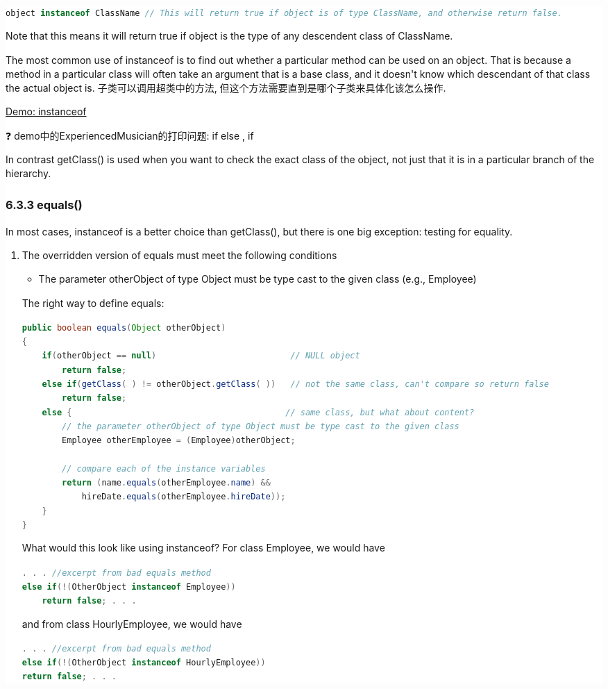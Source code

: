 ```java
object instanceof ClassName // This will return true if object is of type ClassName, and otherwise return false.
```

Note that this means it will return true if object is the type of any descendent class of ClassName.

The most common use of instanceof is to find out whether a particular method can be used on an object.  That is because a method in a particular class will often take an argument that is a base class, and it doesn't know which descendant of that class the actual object is. 子类可以调用超类中的方法, 但这个方法需要直到是哪个子类来具体化该怎么操作.

[Demo: instanceof](UniMelb/instanceof_Demo.java)

:question: demo中的ExperiencedMusician的打印问题: if else  ,   if 

In contrast getClass() is used when you want to check the exact class of the object, not just that it is in a particular branch of the hierarchy.

### 6.3.3 equals()
In most cases, instanceof is a better choice than getClass(), but there is one big exception: testing for equality.

1. The overridden version of equals must meet the following conditions

   + The parameter otherObject of type Object must be type cast to the given class (e.g., Employee)

   The right way to define equals:
   ```java
   public boolean equals(Object otherObject)
   {
       if(otherObject == null)                           // NULL object
           return false;
       else if(getClass( ) != otherObject.getClass( ))   // not the same class, can't compare so return false
           return false;
       else {                                           // same class, but what about content?
           // the parameter otherObject of type Object must be type cast to the given class
           Employee otherEmployee = (Employee)otherObject;
           
           // compare each of the instance variables
           return (name.equals(otherEmployee.name) &&
               hireDate.equals(otherEmployee.hireDate));
       }
   }
   ```

   What would this look like using  instanceof?  For class Employee, we would have
   ```java
   . . . //excerpt from bad equals method
   else if(!(OtherObject instanceof Employee))
       return false; . . .
   ```

   and from class HourlyEmployee, we would have
   ```java
   . . . //excerpt from bad equals method
   else if(!(OtherObject instanceof HourlyEmployee))
   return false; . . .
   ```
